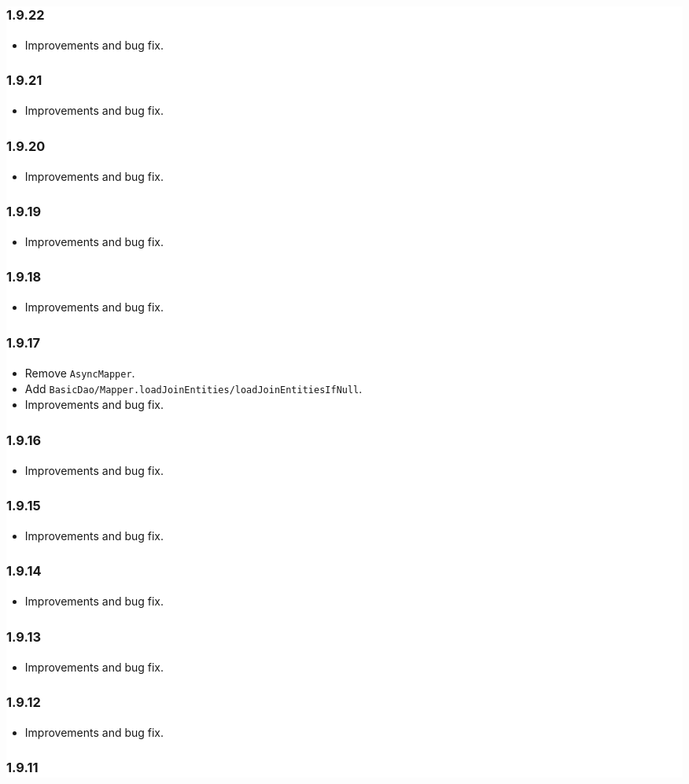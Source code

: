 ### 1.9.22

* Improvements and bug fix.


### 1.9.21

* Improvements and bug fix.


### 1.9.20

* Improvements and bug fix.


### 1.9.19

* Improvements and bug fix.


### 1.9.18

* Improvements and bug fix.


### 1.9.17

* Remove `AsyncMapper`.
* Add `BasicDao/Mapper.loadJoinEntities/loadJoinEntitiesIfNull`.
* Improvements and bug fix.


### 1.9.16

* Improvements and bug fix.


### 1.9.15

* Improvements and bug fix.


### 1.9.14

* Improvements and bug fix.


### 1.9.13

* Improvements and bug fix.


### 1.9.12

* Improvements and bug fix.


### 1.9.11
